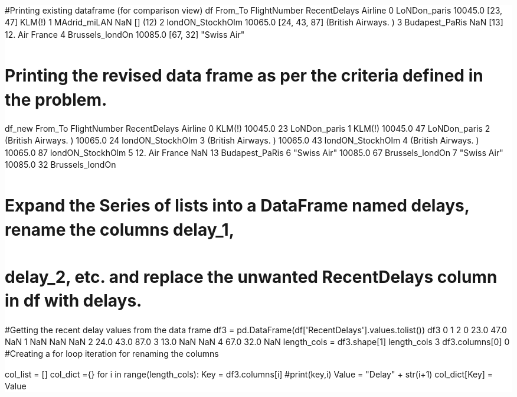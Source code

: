 #Printing existing dataframe (for comparison view)
df
From_To	FlightNumber	RecentDelays	Airline
0	LoNDon_paris	10045.0	[23, 47]	KLM(!)
1	MAdrid_miLAN	NaN	[]	<Air France> (12)
2	londON_StockhOlm	10065.0	[24, 43, 87]	(British Airways. )
3	Budapest_PaRis	NaN	[13]	12. Air France
4	Brussels_londOn	10085.0	[67, 32]	"Swiss Air"
# Printing the revised data frame as per the criteria defined in the problem.
df_new
From_To	FlightNumber	RecentDelays	Airline
0	KLM(!)	10045.0	23	LoNDon_paris
1	KLM(!)	10045.0	47	LoNDon_paris
2	(British Airways. )	10065.0	24	londON_StockhOlm
3	(British Airways. )	10065.0	43	londON_StockhOlm
4	(British Airways. )	10065.0	87	londON_StockhOlm
5	12. Air France	NaN	13	Budapest_PaRis
6	"Swiss Air"	10085.0	67	Brussels_londOn
7	"Swiss Air"	10085.0	32	Brussels_londOn
# Expand the Series of lists into a DataFrame named delays, rename the columns delay_1,
# delay_2, etc. and replace the unwanted RecentDelays column in df with delays.

#Getting the recent delay values from the data frame
df3 = pd.DataFrame(df['RecentDelays'].values.tolist())
df3
0	1	2
0	23.0	47.0	NaN
1	NaN	NaN	NaN
2	24.0	43.0	87.0
3	13.0	NaN	NaN
4	67.0	32.0	NaN
length_cols = df3.shape[1]
length_cols
3
df3.columns[0]
0
#Creating a for loop iteration for renaming the columns

col_list = []
col_dict ={}
for i in range(length_cols):
    Key = df3.columns[i]
    #print(key,i)
    Value = "Delay" + str(i+1)
    col_dict[Key] = Value
